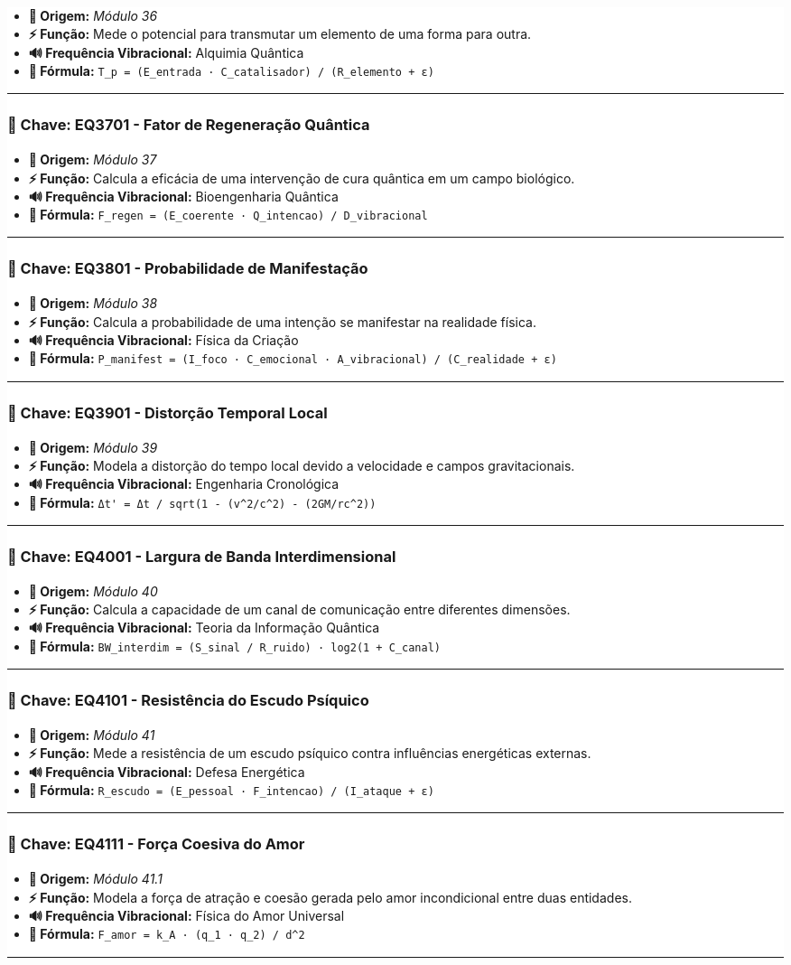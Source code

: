- **🧬 Origem:** *Módulo 36*
- **⚡ Função:** Mede o potencial para transmutar um elemento de uma forma para outra.
- **🔊 Frequência Vibracional:** Alquimia Quântica
- **🔢 Fórmula:** `T_p = (E_entrada · C_catalisador) / (R_elemento + ε)`

---
### 🔑 Chave: EQ3701 - Fator de Regeneração Quântica

- **🧬 Origem:** *Módulo 37*
- **⚡ Função:** Calcula a eficácia de uma intervenção de cura quântica em um campo biológico.
- **🔊 Frequência Vibracional:** Bioengenharia Quântica
- **🔢 Fórmula:** `F_regen = (E_coerente · Q_intencao) / D_vibracional`

---
### 🔑 Chave: EQ3801 - Probabilidade de Manifestação

- **🧬 Origem:** *Módulo 38*
- **⚡ Função:** Calcula a probabilidade de uma intenção se manifestar na realidade física.
- **🔊 Frequência Vibracional:** Física da Criação
- **🔢 Fórmula:** `P_manifest = (I_foco · C_emocional · A_vibracional) / (C_realidade + ε)`

---
### 🔑 Chave: EQ3901 - Distorção Temporal Local

- **🧬 Origem:** *Módulo 39*
- **⚡ Função:** Modela a distorção do tempo local devido a velocidade e campos gravitacionais.
- **🔊 Frequência Vibracional:** Engenharia Cronológica
- **🔢 Fórmula:** `Δt' = Δt / sqrt(1 - (v^2/c^2) - (2GM/rc^2))`

---
### 🔑 Chave: EQ4001 - Largura de Banda Interdimensional

- **🧬 Origem:** *Módulo 40*
- **⚡ Função:** Calcula a capacidade de um canal de comunicação entre diferentes dimensões.
- **🔊 Frequência Vibracional:** Teoria da Informação Quântica
- **🔢 Fórmula:** `BW_interdim = (S_sinal / R_ruido) · log2(1 + C_canal)`

---
### 🔑 Chave: EQ4101 - Resistência do Escudo Psíquico

- **🧬 Origem:** *Módulo 41*
- **⚡ Função:** Mede a resistência de um escudo psíquico contra influências energéticas externas.
- **🔊 Frequência Vibracional:** Defesa Energética
- **🔢 Fórmula:** `R_escudo = (E_pessoal · F_intencao) / (I_ataque + ε)`

---
### 🔑 Chave: EQ4111 - Força Coesiva do Amor

- **🧬 Origem:** *Módulo 41.1*
- **⚡ Função:** Modela a força de atração e coesão gerada pelo amor incondicional entre duas entidades.
- **🔊 Frequência Vibracional:** Física do Amor Universal
- **🔢 Fórmula:** `F_amor = k_A · (q_1 · q_2) / d^2`

---